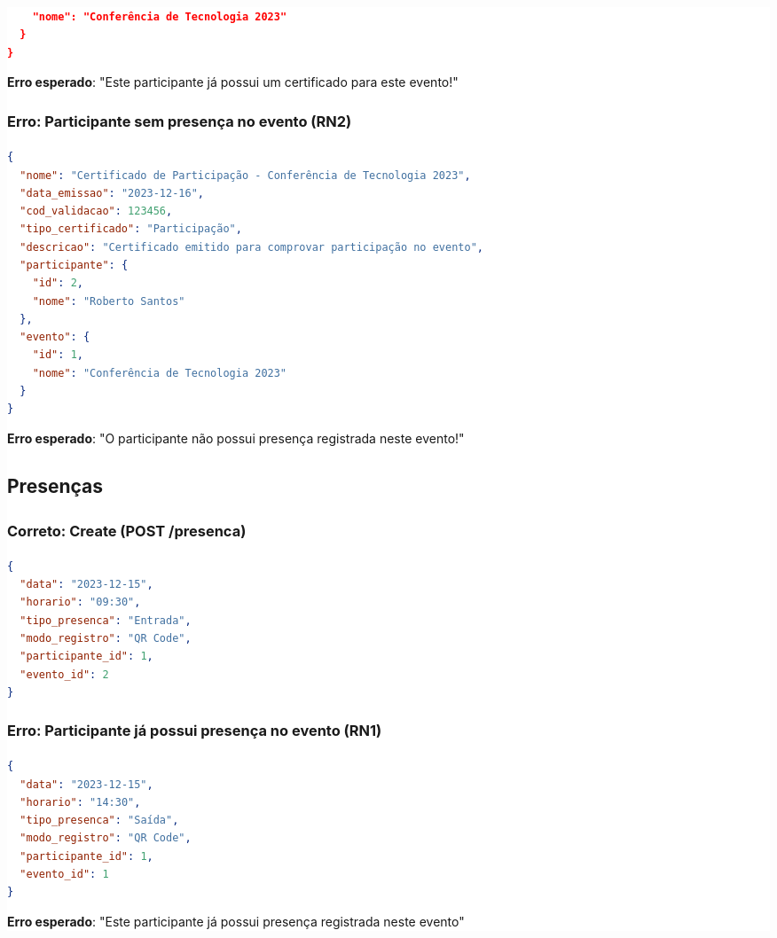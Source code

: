 ```json
    "nome": "Conferência de Tecnologia 2023"
  }
}
```
**Erro esperado**: "Este participante já possui um certificado para este evento!"

### Erro: Participante sem presença no evento (RN2)
```json
{
  "nome": "Certificado de Participação - Conferência de Tecnologia 2023",
  "data_emissao": "2023-12-16",
  "cod_validacao": 123456,
  "tipo_certificado": "Participação",
  "descricao": "Certificado emitido para comprovar participação no evento",
  "participante": {
    "id": 2,
    "nome": "Roberto Santos"
  },
  "evento": {
    "id": 1,
    "nome": "Conferência de Tecnologia 2023"
  }
}
```
**Erro esperado**: "O participante não possui presença registrada neste evento!"

## Presenças

### Correto: Create (POST /presenca)
```json
{
  "data": "2023-12-15",
  "horario": "09:30",
  "tipo_presenca": "Entrada",
  "modo_registro": "QR Code",
  "participante_id": 1,
  "evento_id": 2
}
```

### Erro: Participante já possui presença no evento (RN1)
```json
{
  "data": "2023-12-15",
  "horario": "14:30",
  "tipo_presenca": "Saída",
  "modo_registro": "QR Code",
  "participante_id": 1,
  "evento_id": 1
}
```
**Erro esperado**: "Este participante já possui presença registrada neste evento"

